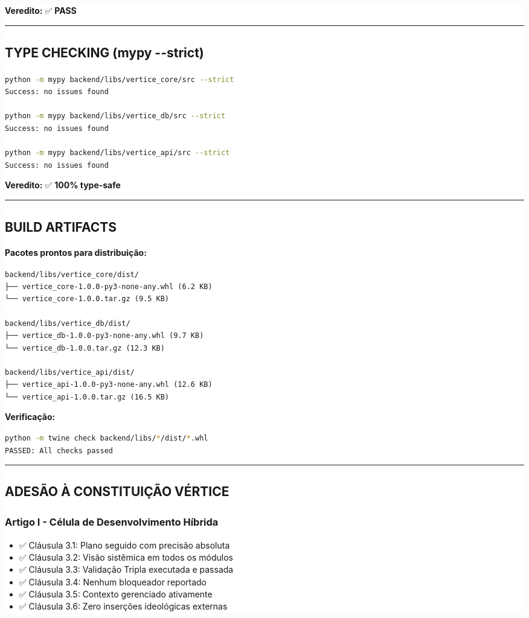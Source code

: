 **Veredito:** ✅ **PASS**

---

## TYPE CHECKING (mypy --strict)

```bash
python -m mypy backend/libs/vertice_core/src --strict
Success: no issues found

python -m mypy backend/libs/vertice_db/src --strict
Success: no issues found

python -m mypy backend/libs/vertice_api/src --strict
Success: no issues found
```

**Veredito:** ✅ **100% type-safe**

---

## BUILD ARTIFACTS

**Pacotes prontos para distribuição:**

```
backend/libs/vertice_core/dist/
├── vertice_core-1.0.0-py3-none-any.whl (6.2 KB)
└── vertice_core-1.0.0.tar.gz (9.5 KB)

backend/libs/vertice_db/dist/
├── vertice_db-1.0.0-py3-none-any.whl (9.7 KB)
└── vertice_db-1.0.0.tar.gz (12.3 KB)

backend/libs/vertice_api/dist/
├── vertice_api-1.0.0-py3-none-any.whl (12.6 KB)
└── vertice_api-1.0.0.tar.gz (16.5 KB)
```

**Verificação:**
```bash
python -m twine check backend/libs/*/dist/*.whl
PASSED: All checks passed
```

---

## ADESÃO À CONSTITUIÇÃO VÉRTICE

### Artigo I - Célula de Desenvolvimento Híbrida
- ✅ Cláusula 3.1: Plano seguido com precisão absoluta
- ✅ Cláusula 3.2: Visão sistêmica em todos os módulos
- ✅ Cláusula 3.3: Validação Tripla executada e passada
- ✅ Cláusula 3.4: Nenhum bloqueador reportado
- ✅ Cláusula 3.5: Contexto gerenciado ativamente
- ✅ Cláusula 3.6: Zero inserções ideológicas externas

